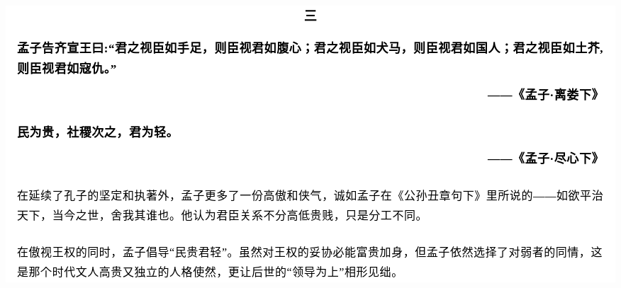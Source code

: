 <section style="-webkit-tap-highlight-color: transparent;margin: 16px;outline: 0px;font-family: &quot;PingFang SC&quot;, system-ui, -apple-system, BlinkMacSystemFont, &quot;Helvetica Neue&quot;, &quot;Hiragino Sans GB&quot;, &quot;Microsoft YaHei UI&quot;, &quot;Microsoft YaHei&quot;, Arial, sans-serif;letter-spacing: 0.544px;text-wrap: wrap;background-color: rgb(255, 255, 255);visibility: visible;line-height: 2em;text-align: center;"><span style="font-size: 18px;"><strong><span style="font-size: 18px;-webkit-tap-highlight-color: transparent;outline: 0px;letter-spacing: 0.544px;color: rgb(0, 0, 0);font-family: 仿宋;">三</span></strong></span></section><p style="-webkit-tap-highlight-color: transparent;margin: 16px 16px 8px;outline: 0px;font-family: &quot;PingFang SC&quot;, system-ui, -apple-system, BlinkMacSystemFont, &quot;Helvetica Neue&quot;, &quot;Hiragino Sans GB&quot;, &quot;Microsoft YaHei UI&quot;, &quot;Microsoft YaHei&quot;, Arial, sans-serif;letter-spacing: 0.544px;text-wrap: wrap;background-color: rgb(255, 255, 255);visibility: visible;line-height: 2em;"><span style="font-size: 17px;"><strong><span style="font-size: 17px;-webkit-tap-highlight-color: transparent;outline: 0px;letter-spacing: 0.544px;color: rgb(0, 0, 0);font-family: 仿宋;">孟子告齐宣王曰:“君之视臣如手足，则臣视君如腹心；君之视臣如犬马，则臣视君如国人；君之视臣如土芥,则臣视君如寇仇。”&nbsp;</span></strong></span></p><section style="-webkit-tap-highlight-color: transparent;margin: 8px 16px 24px;outline: 0px;font-family: &quot;PingFang SC&quot;, system-ui, -apple-system, BlinkMacSystemFont, &quot;Helvetica Neue&quot;, &quot;Hiragino Sans GB&quot;, &quot;Microsoft YaHei UI&quot;, &quot;Microsoft YaHei&quot;, Arial, sans-serif;letter-spacing: 0.544px;text-wrap: wrap;background-color: rgb(255, 255, 255);visibility: visible;line-height: 2em;text-align: right;"><span style="font-size: 17px;"><strong><span style="font-size: 17px;-webkit-tap-highlight-color: transparent;outline: 0px;letter-spacing: 0.544px;color: rgb(0, 0, 0);font-family: 仿宋;"><strong style="font-family: &quot;PingFang SC&quot;, system-ui, -apple-system, BlinkMacSystemFont, &quot;Helvetica Neue&quot;, &quot;Hiragino Sans GB&quot;, &quot;Microsoft YaHei UI&quot;, &quot;Microsoft YaHei&quot;, Arial, sans-serif;letter-spacing: 0.544px;text-wrap: wrap;background-color: rgb(255, 255, 255);"><span style="font-size: 17px;-webkit-tap-highlight-color: transparent;outline: 0px;letter-spacing: 0.544px;color: rgb(0, 0, 0);font-family: 仿宋;">——《孟子·离娄下》</span></strong></span></strong></span></section><p style="-webkit-tap-highlight-color: transparent;margin: 16px 16px 8px;outline: 0px;font-family: &quot;PingFang SC&quot;, system-ui, -apple-system, BlinkMacSystemFont, &quot;Helvetica Neue&quot;, &quot;Hiragino Sans GB&quot;, &quot;Microsoft YaHei UI&quot;, &quot;Microsoft YaHei&quot;, Arial, sans-serif;letter-spacing: 0.544px;text-wrap: wrap;background-color: rgb(255, 255, 255);visibility: visible;line-height: 2em;"><span style="font-size: 17px;"><strong><span style="font-size: 17px;-webkit-tap-highlight-color: transparent;outline: 0px;letter-spacing: 0.544px;color: rgb(0, 0, 0);font-family: 仿宋;">民为贵，社稷次之，君为轻。</span></strong></span></p><section style="-webkit-tap-highlight-color: transparent;margin: 8px 16px 24px;outline: 0px;font-family: &quot;PingFang SC&quot;, system-ui, -apple-system, BlinkMacSystemFont, &quot;Helvetica Neue&quot;, &quot;Hiragino Sans GB&quot;, &quot;Microsoft YaHei UI&quot;, &quot;Microsoft YaHei&quot;, Arial, sans-serif;letter-spacing: 0.544px;text-wrap: wrap;background-color: rgb(255, 255, 255);visibility: visible;line-height: 2em;text-align: right;"><span style="font-size: 17px;"><strong><span style="font-size: 17px;-webkit-tap-highlight-color: transparent;outline: 0px;letter-spacing: 0.544px;color: rgb(0, 0, 0);font-family: 仿宋;"><strong style="font-family: &quot;PingFang SC&quot;, system-ui, -apple-system, BlinkMacSystemFont, &quot;Helvetica Neue&quot;, &quot;Hiragino Sans GB&quot;, &quot;Microsoft YaHei UI&quot;, &quot;Microsoft YaHei&quot;, Arial, sans-serif;letter-spacing: 0.544px;text-wrap: wrap;background-color: rgb(255, 255, 255);"><span style="font-size: 17px;-webkit-tap-highlight-color: transparent;outline: 0px;letter-spacing: 0.544px;color: rgb(0, 0, 0);font-family: 仿宋;">——《孟子·尽心下》</span></strong></span></strong></span></section><p style="-webkit-tap-highlight-color: transparent;margin: 16px 16px 24px;outline: 0px;font-family: &quot;PingFang SC&quot;, system-ui, -apple-system, BlinkMacSystemFont, &quot;Helvetica Neue&quot;, &quot;Hiragino Sans GB&quot;, &quot;Microsoft YaHei UI&quot;, &quot;Microsoft YaHei&quot;, Arial, sans-serif;letter-spacing: 0.544px;text-wrap: wrap;background-color: rgb(255, 255, 255);visibility: visible;line-height: 2em;"><span style="-webkit-tap-highlight-color: transparent;outline: 0px;letter-spacing: 0.544px;color: rgb(0, 0, 0);font-family: 仿宋;font-size: 16px;">在延续了孔子的坚定和执著外，孟子更多了一份高傲和侠气，诚如孟子在《公孙丑章句下》里所说的——如欲平治天下，当今之世，舍我其谁也。他认为君臣关系不分高低贵贱，只是分工不同。</span></p><p style="-webkit-tap-highlight-color: transparent;margin: 16px 16px 24px;outline: 0px;font-family: &quot;PingFang SC&quot;, system-ui, -apple-system, BlinkMacSystemFont, &quot;Helvetica Neue&quot;, &quot;Hiragino Sans GB&quot;, &quot;Microsoft YaHei UI&quot;, &quot;Microsoft YaHei&quot;, Arial, sans-serif;letter-spacing: 0.544px;text-wrap: wrap;background-color: rgb(255, 255, 255);visibility: visible;line-height: 2em;"><span style="-webkit-tap-highlight-color: transparent;outline: 0px;letter-spacing: 0.544px;color: rgb(0, 0, 0);font-family: 仿宋;font-size: 16px;">在傲视王权的同时，孟子倡导“民贵君轻”。虽然对王权的妥协必能富贵加身，但孟子依然选择了对弱者的同情，这是那个时代文人高贵又独立的人格使然，更让后世的“领导为上”相形见绌。</span><o:p></o:p></p><section style="text-align: center;-webkit-tap-highlight-color: transparent;margin: 16px;outline: 0px;letter-spacing: 0.544px;text-wrap: wrap;background-color: rgb(255, 255, 255);visibility: visible;line-height: 2em;"><span style="color:#000000;font-family:仿宋;">
